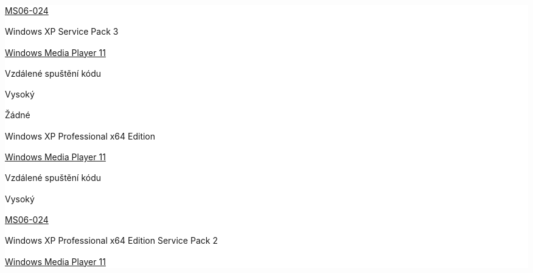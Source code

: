 [MS06-024](http://technet.microsoft.com/security/bulletin/ms06-024)
</td></tr>
<tr>

<td>

Windows XP Service Pack 3
</td>
<td>

[Windows Media Player 11](http://www.microsoft.com/downloads/details.aspx?familyid=a690d042-1137-4aaf-bd0e-565ea04d1f2b)
</td>
<td>

Vzdálené spuštění kódu
</td>
<td>

Vysoký
</td>
<td>

Žádné
</td></tr>
<tr>

<td>

Windows XP Professional x64 Edition
</td>
<td>

[Windows Media Player 11](http://www.microsoft.com/downloads/details.aspx?familyid=bdc89f34-c1ff-46ab-b52d-c02d51c5c373)
</td>
<td>

Vzdálené spuštění kódu
</td>
<td>

Vysoký
</td>
<td>

[MS06-024](http://technet.microsoft.com/security/bulletin/ms06-024)
</td></tr>
<tr>

<td>

Windows XP Professional x64 Edition Service Pack 2
</td>
<td>

[Windows Media Player 11](http://www.microsoft.com/downloads/details.aspx?familyid=bdc89f34-c1ff-46ab-b52d-c02d51c5c373)
</td>
<td>
